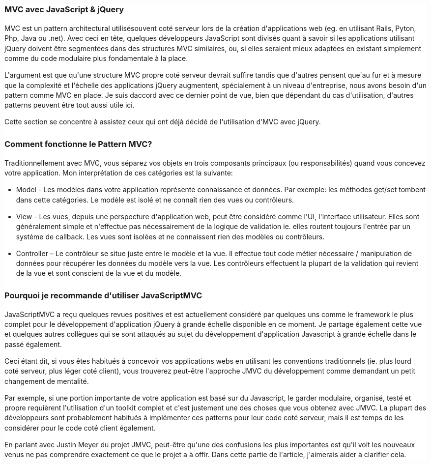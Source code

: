 ### MVC avec JavaScript & jQuery

MVC est un pattern architectural utilisésouvent coté serveur lors de la création d'applications web (eg. en utilisant Rails, Pyton, Php, Java ou .net). Avec ceci en tête, quelques développeurs JavaScript sont divisés quant à savoir si les applications utilisant jQuery doivent être segmentées dans des structures MVC similaires, ou, si elles seraient mieux adaptées en existant simplement comme du code modulaire plus fondamentale à la place.

L'argument est que qu'une structure MVC propre coté serveur devrait suffire tandis que d'autres pensent que'au fur et à mesure que la complexité et l'échelle des applications jQuery augmentent, spécialement à un niveau d'entreprise, nous avons besoin d'un pattern comme MVC en place. Je suis daccord avec ce dernier point de vue, bien que dépendant du cas d'utilisation, d'autres patterns peuvent être tout aussi utile ici.

Cette section se concentre à assistez ceux qui ont déjà décidé de l'utilisation d'MVC avec jQuery.

### Comment fonctionne le Pattern MVC?

Traditionnellement avec MVC, vous séparez vos objets en trois composants principaux (ou responsabilités) quand vous concevez votre application. Mon interprétation de ces catégories est la suivante:

* Model - Les modèles dans votre application représente connaissance et données. Par exemple: les méthodes get/set tombent dans cette catégories. Le modèle est isolé et ne connaît rien des vues ou contrôleurs.

* View - Les vues, depuis une perspecture d'application web, peut être considéré comme l'UI, l'interface utilisateur. Elles sont généralement simple et n'effectue pas nécessairement de la logique de validation ie. elles routent toujours l'entrée par un système de callback. Les vues sont isolées et ne connaissent rien des modèles ou contrôleurs.

* Controller – Le contrôleur se situe juste entre le modèle et la vue. Il effectue tout code métier nécessaire / manipulation de données pour récupérer les données du modèle vers la vue. Les contrôleurs effectuent la plupart de la validation qui revient de la vue et sont conscient de la vue et du modèle.

### Pourquoi je recommande d'utiliser JavaScriptMVC

JavaScriptMVC a reçu quelques revues positives et est actuellement considéré par quelques uns comme le framework le plus complet pour le développement d'application jQuery à grande échelle disponible en ce moment. Je partage également cette vue et quelques autres collègues qui se sont attaqués au sujet du développement d'application Javascript à grande échelle dans le passé également.

Ceci étant dit, si vous êtes habitués à concevoir vos applications webs en utilisant les conventions traditionnels (ie. plus lourd coté serveur, plus léger coté client), vous trouverez peut-être l'approche JMVC du développement comme demandant un petit changement de mentalité.

Par exemple, si une portion importante de votre application est basé sur du Javascript, le garder modulaire, organisé, testé et propre requièrent l'utilisation d'un toolkit complet et c'est justement une des choses que vous obtenez avec JMVC. La plupart des développeurs sont probablement habitués à implémenter ces patterns pour leur code coté serveur, mais il est temps de les considérer pour le code coté client également.

En parlant avec Justin Meyer du projet JMVC, peut-être qu'une des confusions les plus importantes est qu'il voit les nouveaux venus ne pas comprendre exactement ce que le projet a à offir. Dans cette partie de l'article, j'aimerais aider à clarifier cela.

